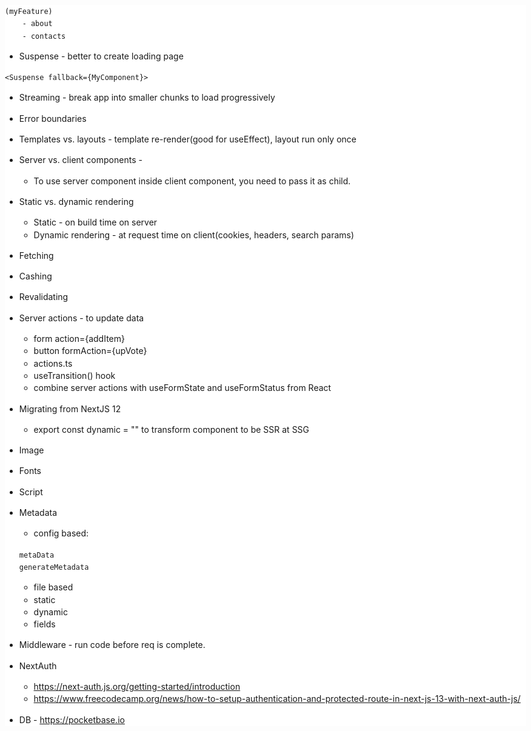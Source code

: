 ```
(myFeature)
    - about
    - contacts
```

- Suspense - better to create loading page

```
<Suspense fallback={MyComponent}>
```

- Streaming - break app into smaller chunks to load progressively
- Error boundaries
- Templates vs. layouts - template re-render(good for useEffect), layout run only once
- Server vs. client components -
  - To use server component inside client component, you need to pass it as child.
- Static vs. dynamic rendering
  - Static - on build time on server
  - Dynamic rendering - at request time on client(cookies, headers, search params)
- Fetching
- Cashing
- Revalidating
- Server actions - to update data
  - form action={addItem}
  - button formAction={upVote}
  - actions.ts
  - useTransition() hook
  - combine server actions with useFormState and useFormStatus from React
- Migrating from NextJS 12
  - export const dynamic = "" to transform component to be SSR at SSG
- Image
- Fonts
- Script
- Metadata

  - config based:

  ```
  metaData
  generateMetadata
  ```

  - file based
  - static
  - dynamic
  - fields

- Middleware - run code before req is complete.
- NextAuth
  - https://next-auth.js.org/getting-started/introduction
  - https://www.freecodecamp.org/news/how-to-setup-authentication-and-protected-route-in-next-js-13-with-next-auth-js/
- DB - https://pocketbase.io
